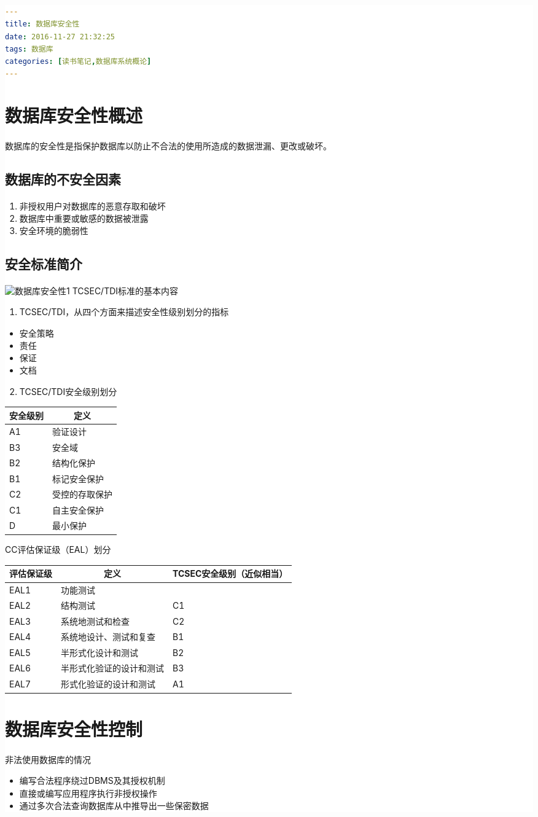 ```yaml
---
title: 数据库安全性
date: 2016-11-27 21:32:25
tags: 数据库
categories: [读书笔记,数据库系统概论]
---
```

# 数据库安全性概述
数据库的安全性是指保护数据库以防止不合法的使用所造成的数据泄漏、更改或破坏。

## 数据库的不安全因素
1. 非授权用户对数据库的恶意存取和破坏
2. 数据库中重要或敏感的数据被泄露
3. 安全环境的脆弱性

## 安全标准简介
![数据库安全性1](http://ofolh8dcq.bkt.clouddn.com/%E6%95%B0%E6%8D%AE%E5%BA%93%E5%AE%89%E5%85%A8%E6%80%A71.PNG)
TCSEC/TDI标准的基本内容
1. TCSEC/TDI，从四个方面来描述安全性级别划分的指标
  - 安全策略
  - 责任
  - 保证
  - 文档

2. TCSEC/TDI安全级别划分

安全级别|定义
--------|----
A1|验证设计
B3|安全域
B2|结构化保护
B1|标记安全保护
C2|受控的存取保护
C1|自主安全保护
D|最小保护

CC评估保证级（EAL）划分 

评估保证级|定义|TCSEC安全级别（近似相当）
----------|----|------------------------
EAL1|功能测试|
EAL2|结构测试|C1
EAL3|系统地测试和检查|C2
EAL4|系统地设计、测试和复查|B1
EAL5|半形式化设计和测试|B2
EAL6|半形式化验证的设计和测试|B3
EAL7|形式化验证的设计和测试|A1
# 数据库安全性控制
非法使用数据库的情况
- 编写合法程序绕过DBMS及其授权机制
- 直接或编写应用程序执行非授权操作
- 通过多次合法查询数据库从中推导出一些保密数据
